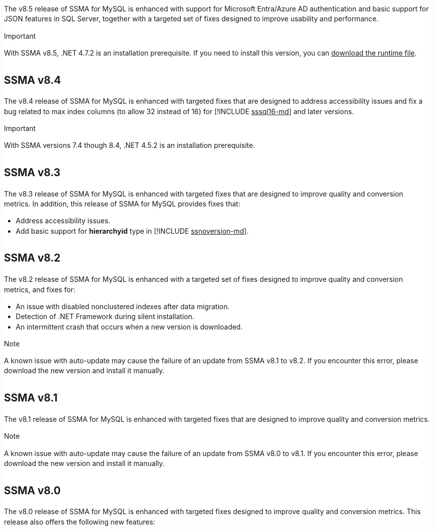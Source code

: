 The v8.5 release of SSMA for MySQL is enhanced with support for Microsoft Entra/Azure AD authentication and basic support for JSON features in SQL Server, together with a targeted set of fixes designed to improve usability and performance.

> [!IMPORTANT]  
> With SSMA v8.5, .NET 4.7.2 is an installation prerequisite. If you need to install this version, you can [download the runtime file](https://dotnet.microsoft.com/download/dotnet-framework/net472).

## SSMA v8.4

The v8.4 release of SSMA for MySQL is enhanced with targeted fixes that are designed to address accessibility issues and fix a bug related to max index columns (to allow 32 instead of 16) for [!INCLUDE [sssql16-md](../../includes/sssql16-md.md)] and later versions.

> [!IMPORTANT]  
> With SSMA versions 7.4 though 8.4, .NET 4.5.2 is an installation prerequisite.

## SSMA v8.3

The v8.3 release of SSMA for MySQL is enhanced with targeted fixes that are designed to improve quality and conversion metrics. In addition, this release of SSMA for MySQL provides fixes that:

- Address accessibility issues.
- Add basic support for **hierarchyid** type in [!INCLUDE [ssnoversion-md](../../includes/ssnoversion-md.md)].

## SSMA v8.2

The v8.2 release of SSMA for MySQL is enhanced with a targeted set of fixes designed to improve quality and conversion metrics, and fixes for:

- An issue with disabled nonclustered indexes after data migration.
- Detection of .NET Framework during silent installation.
- An intermittent crash that occurs when a new version is downloaded.

> [!NOTE]  
> A known issue with auto-update may cause the failure of an update from SSMA v8.1 to v8.2. If you encounter this error, please download the new version and install it manually.

## SSMA v8.1

The v8.1 release of SSMA for MySQL is enhanced with targeted fixes that are designed to improve quality and conversion metrics.

> [!NOTE]  
> A known issue with auto-update may cause the failure of an update from SSMA v8.0 to v8.1. If you encounter this error, please download the new version and install it manually.

## SSMA v8.0

The v8.0 release of SSMA for MySQL is enhanced with targeted fixes designed to improve quality and conversion metrics. This release also offers the following new features:
